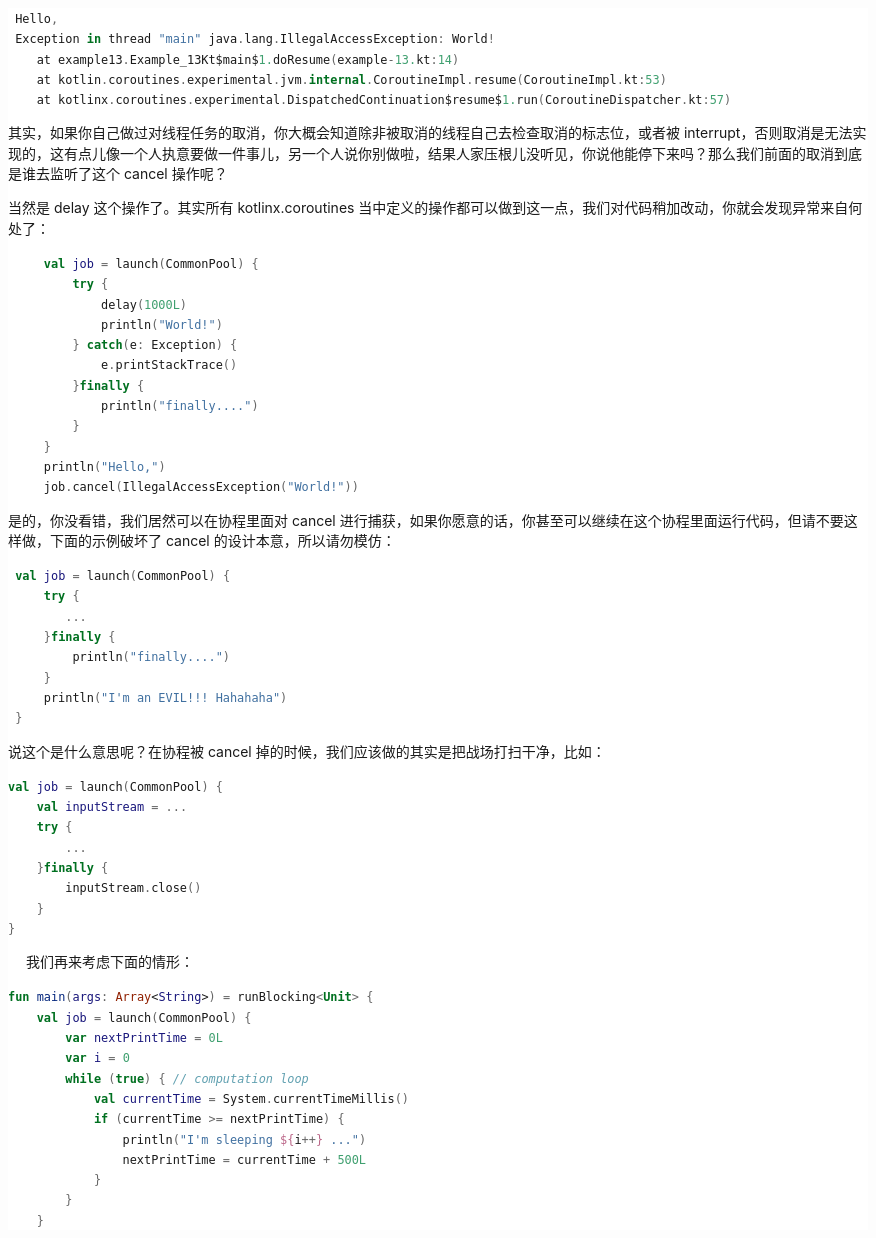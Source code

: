 ```kotlin
 Hello, 
 Exception in thread "main" java.lang.IllegalAccessException: World! 
 	at example13.Example_13Kt$main$1.doResume(example-13.kt:14) 
 	at kotlin.coroutines.experimental.jvm.internal.CoroutineImpl.resume(CoroutineImpl.kt:53) 
 	at kotlinx.coroutines.experimental.DispatchedContinuation$resume$1.run(CoroutineDispatcher.kt:57) 
```

其实，如果你自己做过对线程任务的取消，你大概会知道除非被取消的线程自己去检查取消的标志位，或者被 interrupt，否则取消是无法实现的，这有点儿像一个人执意要做一件事儿，另一个人说你别做啦，结果人家压根儿没听见，你说他能停下来吗？那么我们前面的取消到底是谁去监听了这个 cancel 操作呢？

当然是 delay 这个操作了。其实所有 kotlinx.coroutines 当中定义的操作都可以做到这一点，我们对代码稍加改动，你就会发现异常来自何处了：

```kotlin
     val job = launch(CommonPool) {  
         try { 
             delay(1000L) 
             println("World!") 
         } catch(e: Exception) { 
             e.printStackTrace() 
         }finally { 
             println("finally....") 
         } 
     } 
     println("Hello,") 
     job.cancel(IllegalAccessException("World!"))  
```
是的，你没看错，我们居然可以在协程里面对 cancel 进行捕获，如果你愿意的话，你甚至可以继续在这个协程里面运行代码，但请不要这样做，下面的示例破坏了 cancel 的设计本意，所以请勿模仿：

```kotlin
 val job = launch(CommonPool) {  
     try { 
 		... 
     }finally { 
         println("finally....") 
     } 
     println("I'm an EVIL!!! Hahahaha") 
 } 
```
说这个是什么意思呢？在协程被 cancel 掉的时候，我们应该做的其实是把战场打扫干净，比如：

```kotlin	
val job = launch(CommonPool) { 
	val inputStream = ...
    try {
		...
    }finally {
        inputStream.close()
    }
}
```
 　 
 我们再来考虑下面的情形： 
 　 
 ```kotlin 
 fun main(args: Array<String>) = runBlocking<Unit> { 
     val job = launch(CommonPool) { 
         var nextPrintTime = 0L 
         var i = 0 
         while (true) { // computation loop 
             val currentTime = System.currentTimeMillis() 
             if (currentTime >= nextPrintTime) { 
                 println("I'm sleeping ${i++} ...") 
                 nextPrintTime = currentTime + 500L 
             } 
         } 
     } 
 ```